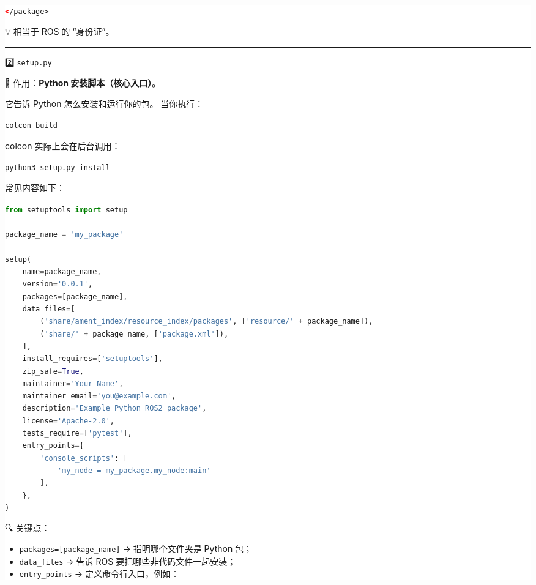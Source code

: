 ```xml
</package>
```

💡 相当于 ROS 的 “身份证”。

---

2️⃣ `setup.py`

📍 作用：**Python 安装脚本（核心入口）**。

它告诉 Python 怎么安装和运行你的包。
当你执行：

```bash
colcon build
```

colcon 实际上会在后台调用：

```bash
python3 setup.py install
```

常见内容如下：

```python
from setuptools import setup

package_name = 'my_package'

setup(
    name=package_name,
    version='0.0.1',
    packages=[package_name],
    data_files=[
        ('share/ament_index/resource_index/packages', ['resource/' + package_name]),
        ('share/' + package_name, ['package.xml']),
    ],
    install_requires=['setuptools'],
    zip_safe=True,
    maintainer='Your Name',
    maintainer_email='you@example.com',
    description='Example Python ROS2 package',
    license='Apache-2.0',
    tests_require=['pytest'],
    entry_points={
        'console_scripts': [
            'my_node = my_package.my_node:main'
        ],
    },
)
```

🔍 关键点：

* `packages=[package_name]` → 指明哪个文件夹是 Python 包；
* `data_files` → 告诉 ROS 要把哪些非代码文件一起安装；
* `entry_points` → 定义命令行入口，例如：
